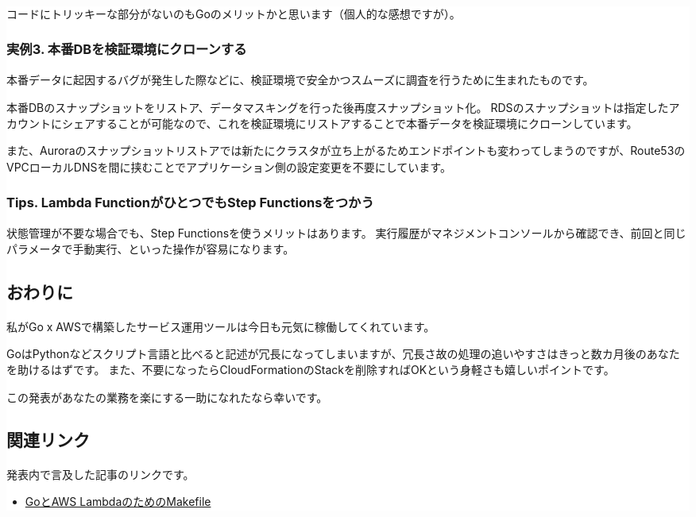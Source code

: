 コードにトリッキーな部分がないのもGoのメリットかと思います（個人的な感想ですが）。

### 実例3. 本番DBを検証環境にクローンする

本番データに起因するバグが発生した際などに、検証環境で安全かつスムーズに調査を行うために生まれたものです。

本番DBのスナップショットをリストア、データマスキングを行った後再度スナップショット化。
RDSのスナップショットは指定したアカウントにシェアすることが可能なので、これを検証環境にリストアすることで本番データを検証環境にクローンしています。

また、Auroraのスナップショットリストアでは新たにクラスタが立ち上がるためエンドポイントも変わってしまうのですが、Route53のVPCローカルDNSを間に挟むことでアプリケーション側の設定変更を不要にしています。

### Tips. Lambda FunctionがひとつでもStep Functionsをつかう

状態管理が不要な場合でも、Step Functionsを使うメリットはあります。
実行履歴がマネジメントコンソールから確認でき、前回と同じパラメータで手動実行、といった操作が容易になります。

## おわりに

私がGo x AWSで構築したサービス運用ツールは今日も元気に稼働してくれています。

GoはPythonなどスクリプト言語と比べると記述が冗長になってしまいますが、冗長さ故の処理の追いやすさはきっと数カ月後のあなたを助けるはずです。
また、不要になったらCloudFormationのStackを削除すればOKという身軽さも嬉しいポイントです。

この発表があなたの業務を楽にする一助になれたなら幸いです。

## 関連リンク

発表内で言及した記事のリンクです。

- [GoとAWS LambdaのためのMakefile](https://future-architect.github.io/articles/20201022/)

